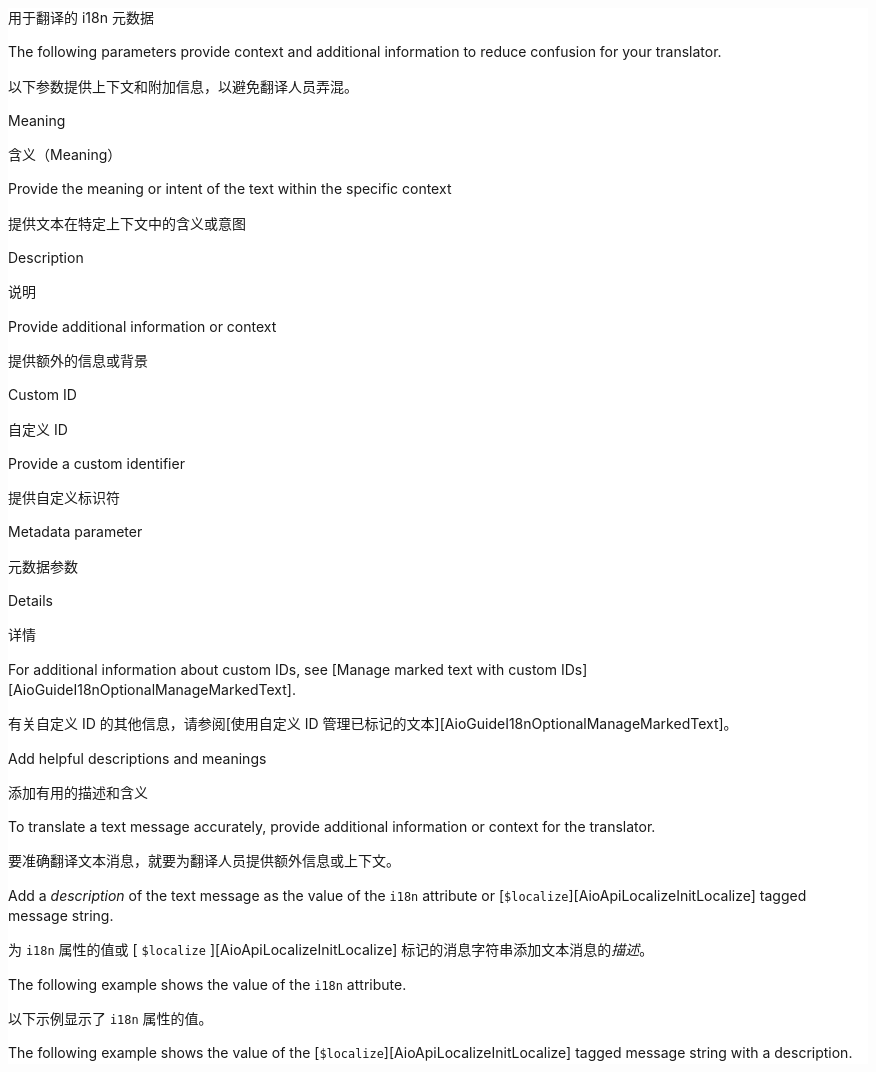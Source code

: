 用于翻译的 i18n 元数据

The following parameters provide context and additional information to reduce confusion for your translator.

以下参数提供上下文和附加信息，以避免翻译人员弄混。

Meaning

含义（Meaning）

Provide the meaning or intent of the text within the specific context

提供文本在特定上下文中的含义或意图

Description

说明

Provide additional information or context

提供额外的信息或背景

Custom ID

自定义 ID

Provide a custom identifier

提供自定义标识符

Metadata parameter

元数据参数

Details

详情

For additional information about custom IDs, see [Manage marked text with custom IDs][AioGuideI18nOptionalManageMarkedText].

有关自定义 ID 的其他信息，请参阅[使用自定义 ID 管理已标记的文本][AioGuideI18nOptionalManageMarkedText]。

Add helpful descriptions and meanings

添加有用的描述和含义

To translate a text message accurately, provide additional information or context for the translator.

要准确翻译文本消息，就要为翻译人员提供额外信息或上下文。

Add a *description* of the text message as the value of the `i18n` attribute or [`$localize`][AioApiLocalizeInitLocalize] tagged message string.

为 `i18n` 属性的值或 [ `$localize` ][AioApiLocalizeInitLocalize] 标记的消息字符串添加文本消息的*描述*。

The following example shows the value of the `i18n` attribute.

以下示例显示了 `i18n` 属性的值。

The following example shows the value of the [`$localize`][AioApiLocalizeInitLocalize] tagged message string with a description.

